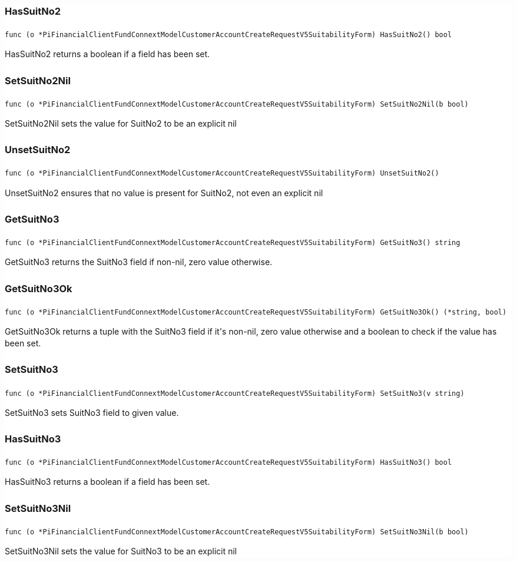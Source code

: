 ### HasSuitNo2

`func (o *PiFinancialClientFundConnextModelCustomerAccountCreateRequestV5SuitabilityForm) HasSuitNo2() bool`

HasSuitNo2 returns a boolean if a field has been set.

### SetSuitNo2Nil

`func (o *PiFinancialClientFundConnextModelCustomerAccountCreateRequestV5SuitabilityForm) SetSuitNo2Nil(b bool)`

 SetSuitNo2Nil sets the value for SuitNo2 to be an explicit nil

### UnsetSuitNo2
`func (o *PiFinancialClientFundConnextModelCustomerAccountCreateRequestV5SuitabilityForm) UnsetSuitNo2()`

UnsetSuitNo2 ensures that no value is present for SuitNo2, not even an explicit nil
### GetSuitNo3

`func (o *PiFinancialClientFundConnextModelCustomerAccountCreateRequestV5SuitabilityForm) GetSuitNo3() string`

GetSuitNo3 returns the SuitNo3 field if non-nil, zero value otherwise.

### GetSuitNo3Ok

`func (o *PiFinancialClientFundConnextModelCustomerAccountCreateRequestV5SuitabilityForm) GetSuitNo3Ok() (*string, bool)`

GetSuitNo3Ok returns a tuple with the SuitNo3 field if it's non-nil, zero value otherwise
and a boolean to check if the value has been set.

### SetSuitNo3

`func (o *PiFinancialClientFundConnextModelCustomerAccountCreateRequestV5SuitabilityForm) SetSuitNo3(v string)`

SetSuitNo3 sets SuitNo3 field to given value.

### HasSuitNo3

`func (o *PiFinancialClientFundConnextModelCustomerAccountCreateRequestV5SuitabilityForm) HasSuitNo3() bool`

HasSuitNo3 returns a boolean if a field has been set.

### SetSuitNo3Nil

`func (o *PiFinancialClientFundConnextModelCustomerAccountCreateRequestV5SuitabilityForm) SetSuitNo3Nil(b bool)`

 SetSuitNo3Nil sets the value for SuitNo3 to be an explicit nil
